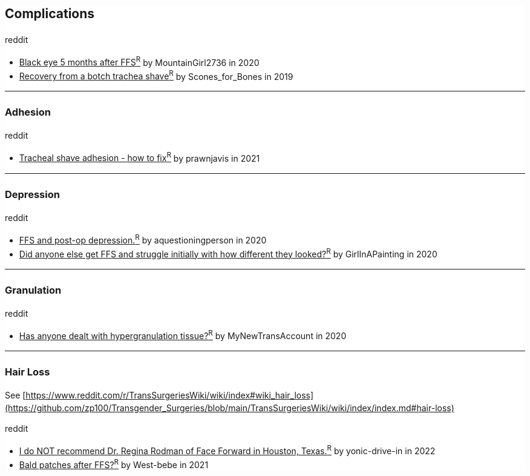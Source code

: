## Complications

reddit

* [Black eye 5 months after FFS<sup>R</sup>](https://www.reddit.com/r/Transgender_Surgeries/comments/fynai1/black_eye_5_months_after_ffs/) by  MountainGirl2736 in 2020
* [Recovery from a botch trachea shave<sup>R</sup>](https://www.reddit.com/r/Transgender_Surgeries/comments/ea7go5/recovery_from_a_botch_trachea_shave/) by Scones_for_Bones in 2019

---

### Adhesion

reddit

* [Tracheal shave adhesion - how to fix<sup>R</sup>](https://www.reddit.com/r/Transgender_Surgeries/comments/mlh3bk/tracheal_shave_adhesion_how_to_fix/) by prawnjavis in 2021

---

### Depression

reddit

* [FFS and post-op depression.<sup>R</sup>](https://www.reddit.com/r/Transgender_Surgeries/comments/kln07x/ffs_and_postop_depression/) by aquestioningperson in 2020
* [Did anyone else get FFS and struggle initially with how different they looked?<sup>R</sup>](https://www.reddit.com/r/Transgender_Surgeries/comments/ilhwr1/did_anyone_else_get_ffs_and_struggle_initially/) by GirlInAPainting in 2020

---

### Granulation

reddit

* [Has anyone dealt with hypergranulation tissue?<sup>R</sup>](https://www.reddit.com/r/Transgender_Surgeries/comments/jwu24s/has_anyone_dealt_with_hypergranulation_tissue/) by MyNewTransAccount in 2020

---

### Hair Loss

See <span class="internal">[https://www.reddit.com/r/TransSurgeriesWiki/wiki/index#wiki_hair_loss](https://github.com/zp100/Transgender_Surgeries/blob/main/TransSurgeriesWiki/wiki/index/index.md#hair-loss)</span>

reddit

* [I do NOT recommend Dr. Regina Rodman of Face Forward in Houston, Texas.<sup>R</sup>](https://www.reddit.com/r/Transgender_Surgeries/comments/v14i4c/i_do_not_recommend_dr_regina_rodman_of_face/) by yonic-drive-in in 2022
* [Bald patches after FFS?<sup>R</sup>](https://www.reddit.com/r/Transgender_Surgeries/comments/oaaepc/bald_patches_after_ffs/) by West-bebe
in 2021
